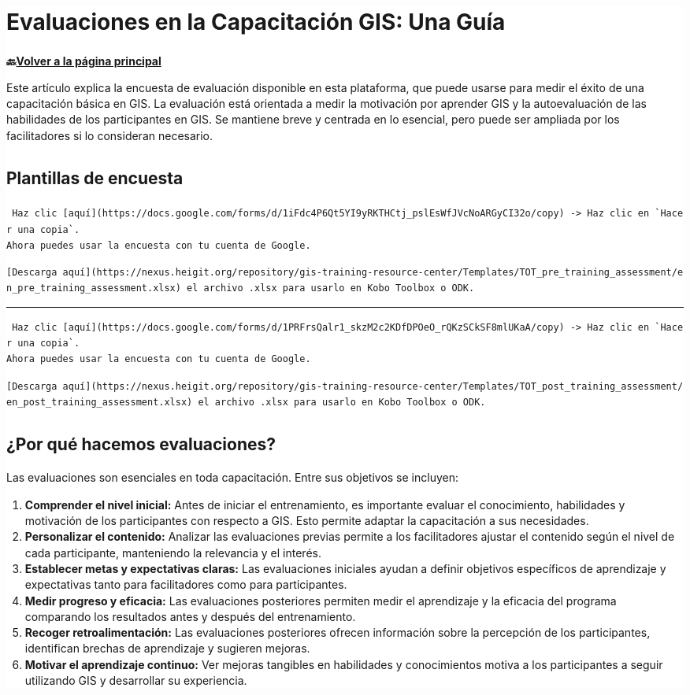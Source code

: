 # Evaluaciones en la Capacitación GIS: Una Guía

__🔙[Volver a la página principal](/content/intro.md)__

Este artículo explica la encuesta de evaluación disponible en esta plataforma, que puede usarse para medir el éxito de una capacitación básica en GIS. La evaluación está orientada a medir la motivación por aprender GIS y la autoevaluación de las habilidades de los participantes en GIS. Se mantiene breve y centrada en lo esencial, pero puede ser ampliada por los facilitadores si lo consideran necesario.

## Plantillas de encuesta

```{card} Plantilla Google Survey: Encuesta previa al entrenamiento
 Haz clic [aquí](https://docs.google.com/forms/d/1iFdc4P6Qt5YI9yRKTHCtj_pslEsWfJVcNoARGyCI32o/copy) -> Haz clic en `Hacer una copia`.  
Ahora puedes usar la encuesta con tu cuenta de Google.
```

```{card} Plantilla Kobo Survey: Encuesta previa al entrenamiento
[Descarga aquí](https://nexus.heigit.org/repository/gis-training-resource-center/Templates/TOT_pre_training_assessment/en_pre_training_assessment.xlsx) el archivo .xlsx para usarlo en Kobo Toolbox o ODK.
```

---

```{card} Plantilla Google Survey: Encuesta posterior al entrenamiento
 Haz clic [aquí](https://docs.google.com/forms/d/1PRFrsQalr1_skzM2c2KDfDPOeO_rQKzSCkSF8mlUKaA/copy) -> Haz clic en `Hacer una copia`.  
Ahora puedes usar la encuesta con tu cuenta de Google.
```

```{card} Plantilla Kobo Survey: Encuesta posterior al entrenamiento
[Descarga aquí](https://nexus.heigit.org/repository/gis-training-resource-center/Templates/TOT_post_training_assessment/en_post_training_assessment.xlsx) el archivo .xlsx para usarlo en Kobo Toolbox o ODK.
```

## ¿Por qué hacemos evaluaciones?

Las evaluaciones son esenciales en toda capacitación. Entre sus objetivos se incluyen:

1. **Comprender el nivel inicial:** Antes de iniciar el entrenamiento, es importante evaluar el conocimiento, habilidades y motivación de los participantes con respecto a GIS. Esto permite adaptar la capacitación a sus necesidades.  
2. **Personalizar el contenido:** Analizar las evaluaciones previas permite a los facilitadores ajustar el contenido según el nivel de cada participante, manteniendo la relevancia y el interés.  
3. **Establecer metas y expectativas claras:** Las evaluaciones iniciales ayudan a definir objetivos específicos de aprendizaje y expectativas tanto para facilitadores como para participantes.  
4. **Medir progreso y eficacia:** Las evaluaciones posteriores permiten medir el aprendizaje y la eficacia del programa comparando los resultados antes y después del entrenamiento.  
5. **Recoger retroalimentación:** Las evaluaciones posteriores ofrecen información sobre la percepción de los participantes, identifican brechas de aprendizaje y sugieren mejoras.  
6. **Motivar el aprendizaje continuo:** Ver mejoras tangibles en habilidades y conocimientos motiva a los participantes a seguir utilizando GIS y desarrollar su experiencia.
